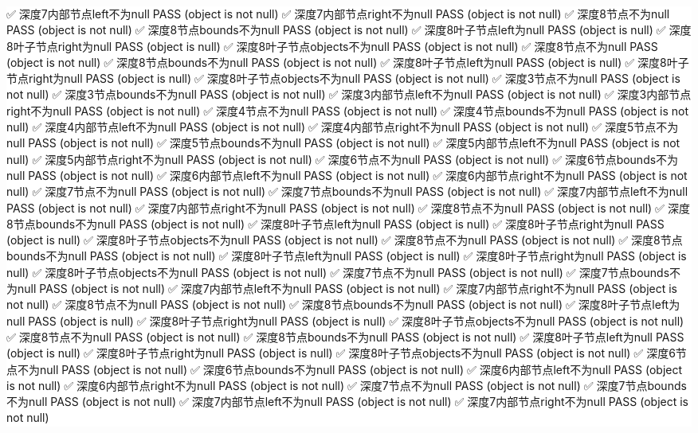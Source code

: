 ✅ 深度7内部节点left不为null PASS (object is not null)
✅ 深度7内部节点right不为null PASS (object is not null)
✅ 深度8节点不为null PASS (object is not null)
✅ 深度8节点bounds不为null PASS (object is not null)
✅ 深度8叶子节点left为null PASS (object is null)
✅ 深度8叶子节点right为null PASS (object is null)
✅ 深度8叶子节点objects不为null PASS (object is not null)
✅ 深度8节点不为null PASS (object is not null)
✅ 深度8节点bounds不为null PASS (object is not null)
✅ 深度8叶子节点left为null PASS (object is null)
✅ 深度8叶子节点right为null PASS (object is null)
✅ 深度8叶子节点objects不为null PASS (object is not null)
✅ 深度3节点不为null PASS (object is not null)
✅ 深度3节点bounds不为null PASS (object is not null)
✅ 深度3内部节点left不为null PASS (object is not null)
✅ 深度3内部节点right不为null PASS (object is not null)
✅ 深度4节点不为null PASS (object is not null)
✅ 深度4节点bounds不为null PASS (object is not null)
✅ 深度4内部节点left不为null PASS (object is not null)
✅ 深度4内部节点right不为null PASS (object is not null)
✅ 深度5节点不为null PASS (object is not null)
✅ 深度5节点bounds不为null PASS (object is not null)
✅ 深度5内部节点left不为null PASS (object is not null)
✅ 深度5内部节点right不为null PASS (object is not null)
✅ 深度6节点不为null PASS (object is not null)
✅ 深度6节点bounds不为null PASS (object is not null)
✅ 深度6内部节点left不为null PASS (object is not null)
✅ 深度6内部节点right不为null PASS (object is not null)
✅ 深度7节点不为null PASS (object is not null)
✅ 深度7节点bounds不为null PASS (object is not null)
✅ 深度7内部节点left不为null PASS (object is not null)
✅ 深度7内部节点right不为null PASS (object is not null)
✅ 深度8节点不为null PASS (object is not null)
✅ 深度8节点bounds不为null PASS (object is not null)
✅ 深度8叶子节点left为null PASS (object is null)
✅ 深度8叶子节点right为null PASS (object is null)
✅ 深度8叶子节点objects不为null PASS (object is not null)
✅ 深度8节点不为null PASS (object is not null)
✅ 深度8节点bounds不为null PASS (object is not null)
✅ 深度8叶子节点left为null PASS (object is null)
✅ 深度8叶子节点right为null PASS (object is null)
✅ 深度8叶子节点objects不为null PASS (object is not null)
✅ 深度7节点不为null PASS (object is not null)
✅ 深度7节点bounds不为null PASS (object is not null)
✅ 深度7内部节点left不为null PASS (object is not null)
✅ 深度7内部节点right不为null PASS (object is not null)
✅ 深度8节点不为null PASS (object is not null)
✅ 深度8节点bounds不为null PASS (object is not null)
✅ 深度8叶子节点left为null PASS (object is null)
✅ 深度8叶子节点right为null PASS (object is null)
✅ 深度8叶子节点objects不为null PASS (object is not null)
✅ 深度8节点不为null PASS (object is not null)
✅ 深度8节点bounds不为null PASS (object is not null)
✅ 深度8叶子节点left为null PASS (object is null)
✅ 深度8叶子节点right为null PASS (object is null)
✅ 深度8叶子节点objects不为null PASS (object is not null)
✅ 深度6节点不为null PASS (object is not null)
✅ 深度6节点bounds不为null PASS (object is not null)
✅ 深度6内部节点left不为null PASS (object is not null)
✅ 深度6内部节点right不为null PASS (object is not null)
✅ 深度7节点不为null PASS (object is not null)
✅ 深度7节点bounds不为null PASS (object is not null)
✅ 深度7内部节点left不为null PASS (object is not null)
✅ 深度7内部节点right不为null PASS (object is not null)